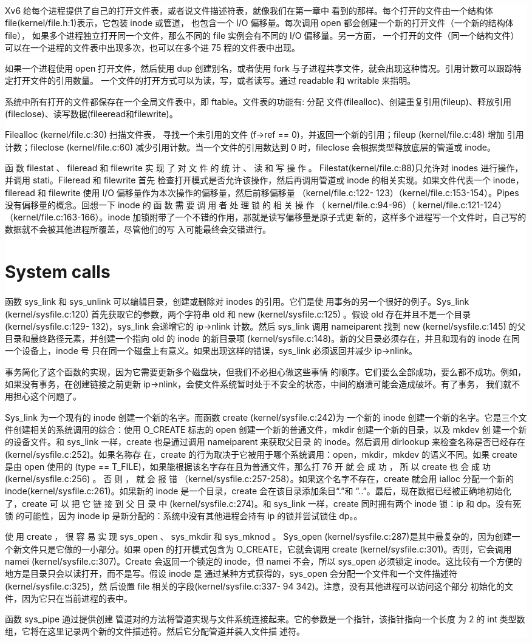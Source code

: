 Xv6 给每个进程提供了自己的打开文件表，或者说文件描述符表，就像我们在第一章中 看到的那样。每个打开的文件由一个结构体 file(kernel/file.h:1)表示，它包装 inode 或管道， 也包含一个 I/O 偏移量。每次调用 open 都会创建一个新的打开文件（一个新的结构体 file）， 如果多个进程独立打开同一个文件，那么不同的 file 实例会有不同的 I/O 偏移量。另一方面， 一个打开的文件（同一个结构文件）可以在一个进程的文件表中出现多次，也可以在多个进 75 程的文件表中出现。

如果一个进程使用 open 打开文件，然后使用 dup 创建别名，或者使用 fork 与子进程共享文件，就会出现这种情况。引用计数可以跟踪特定打开文件的引用数量。 一个文件的打开方式可以为读，写，或者读写。通过 readable 和 writable 来指明。

系统中所有打开的文件都保存在一个全局文件表中，即 ftable。文件表的功能有: 分配 文件(filealloc)、创建重复引用(fileup)、释放引用(fileclose)、读写数据(fileeread和filewrite)。

Filealloc (kernel/file.c:30) 扫描文件表， 寻找一个未引用的文件 (f->ref == 0)，并返回一个新的引用；fileup (kernel/file.c:48) 增加 引用计数；fileclose (kernel/file.c:60) 减少引用计数。当一个文件的引用数达到 0 时，fileclose 会根据类型释放底层的管道或 inode。

函 数 filestat 、 fileread 和 filewrite 实 现 了 对 文 件 的 统 计 、 读 和 写 操 作 。 Filestat(kernel/file.c:88)只允许对 inodes 进行操作，并调用 stati。Fileread 和 filewrite 首先 检查打开模式是否允许该操作，然后再调用管道或 inode 的相关实现。如果文件代表一个 inode，fileread 和 filewrite 使用 I/O 偏移量作为本次操作的偏移量，然后前移偏移量 （kernel/file.c:122- 123）（kernel/file.c:153-154）。Pipes 没有偏移量的概念。回想一下 inode 的 函 数 需 要 调 用 者 处 理 锁 的 相 关 操 作 （ kernel/file.c:94-96）（ kernel/file.c:121-124） （kernel/file.c:163-166）。inode 加锁附带了一个不错的作用，那就是读写偏移量是原子式更 新的，这样多个进程写一个文件时，自己写的数据就不会被其他进程所覆盖，尽管他们的写 入可能最终会交错进行。

# System calls

函数 sys_link 和 sys_unlink 可以编辑目录，创建或删除对 inodes 的引用。它们是使 用事务的另一个很好的例子。Sys_link (kernel/sysfile.c:120) 首先获取它的参数，两个字符串 old 和 new (kernel/sysfile.c:125) 。假设 old 存在并且不是一个目录 (kernel/sysfile.c:129- 132)，sys_link 会递增它的 ip->nlink 计数。然后 sys_link 调用 nameiparent 找到 new  (kernel/sysfile.c:145) 的父目录和最终路径元素，并创建一个指向 old 的 inode 的新目录项 (kernel/sysfile.c:148)。新的父目录必须存在，并且和现有的 inode 在同一个设备上，inode 号 只在同一个磁盘上有意义。如果出现这样的错误，sys_link 必须返回并减少 ip->nlink。

事务简化了这个函数的实现，因为它需要更新多个磁盘块，但我们不必担心做这些事情 的顺序。它们要么全部成功，要么都不成功。例如，如果没有事务，在创建链接之前更新 ip->nlink，会使文件系统暂时处于不安全的状态，中间的崩溃可能会造成破坏。有了事务， 我们就不用担心这个问题了。

Sys_link 为一个现有的 inode 创建一个新的名字。而函数 create (kernel/sysfile.c:242)为 一个新的 inode 创建一个新的名字。它是三个文件创建相关的系统调用的综合：使用 O_CREATE 标志的 open 创建一个新的普通文件，mkdir 创建一个新的目录，以及 mkdev 创 建一个新的设备文件。和 sys_link 一样，create 也是通过调用 nameiparent 来获取父目录 的 inode。然后调用 dirlookup 来检查名称是否已经存在 (kernel/sysfile.c:252)。如果名称存 在，create 的行为取决于它被用于哪个系统调用：open，mkdir，mkdev 的语义不同。如果 create 是由 open 使用的 (type == T_FILE)，如果能根据该名字存在且为普通文件，那么打 76 开 就 会 成 功 ， 所 以 create 也 会 成 功 (kernel/sysfile.c:256) 。 否 则 ， 就 会 报 错 （kernel/sysfile.c:257-258）。如果这个名字不存在，create 就会用 ialloc 分配一个新的 inode(kernel/sysfile.c:261)。如果新的 inode 是一个目录，create 会在该目录添加条目“.”和 “..”。最后，现在数据已经被正确地初始化了，create 可 以 把 它 链 接 到 父 目 录 中 (kernel/sysfile.c:274)。和 sys_link 一样，create 同时拥有两个 inode 锁：ip 和 dp。没有死锁 的可能性，因为 inode ip 是新分配的：系统中没有其他进程会持有 ip 的锁并尝试锁住 dp。。

使 用 create ， 很 容 易 实 现 sys_open 、 sys_mkdir 和 sys_mknod 。 Sys_open (kernel/sysfile.c:287)是其中最复杂的，因为创建一个新文件只是它做的一小部分。如果 open 的打开模式包含为 O_CREATE，它就会调用 create (kernel/sysfile.c:301)。否则，它会调用 namei (kernel/sysfile.c:307)。Create 会返回一个锁定的 inode，但 namei 不会，所以 sys_open 必须锁定 inode。这比较有一个方便的地方是目录只会以读打开，而不是写。假设 inode 是 通过某种方式获得的，sys_open 会分配一个文件和一个文件描述符(kernel/sysfile.c:325)，然 后设置 file 相关的字段(kernel/sysfile.c:337- 94 342)。注意，没有其他进程可以访问这个部分 初始化的文件，因为它只在当前进程的表中。

函数 sys_pipe 通过提供创建 管道对的方法将管道实现与文件系统连接起来。它的参数是一个指针，该指针指向一个长度 为 2 的 int 类型数组，它将在这里记录两个新的文件描述符。然后它分配管道并装入文件描 述符。